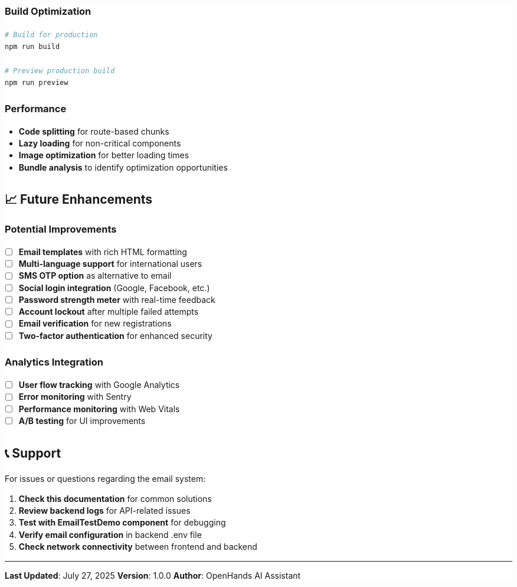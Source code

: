 ### **Build Optimization**
```bash
# Build for production
npm run build

# Preview production build
npm run preview
```

### **Performance**
- **Code splitting** for route-based chunks
- **Lazy loading** for non-critical components
- **Image optimization** for better loading times
- **Bundle analysis** to identify optimization opportunities

## 📈 Future Enhancements

### **Potential Improvements**
- [ ] **Email templates** with rich HTML formatting
- [ ] **Multi-language support** for international users
- [ ] **SMS OTP option** as alternative to email
- [ ] **Social login integration** (Google, Facebook, etc.)
- [ ] **Password strength meter** with real-time feedback
- [ ] **Account lockout** after multiple failed attempts
- [ ] **Email verification** for new registrations
- [ ] **Two-factor authentication** for enhanced security

### **Analytics Integration**
- [ ] **User flow tracking** with Google Analytics
- [ ] **Error monitoring** with Sentry
- [ ] **Performance monitoring** with Web Vitals
- [ ] **A/B testing** for UI improvements

## 📞 Support

For issues or questions regarding the email system:

1. **Check this documentation** for common solutions
2. **Review backend logs** for API-related issues
3. **Test with EmailTestDemo component** for debugging
4. **Verify email configuration** in backend .env file
5. **Check network connectivity** between frontend and backend

---

**Last Updated**: July 27, 2025
**Version**: 1.0.0
**Author**: OpenHands AI Assistant